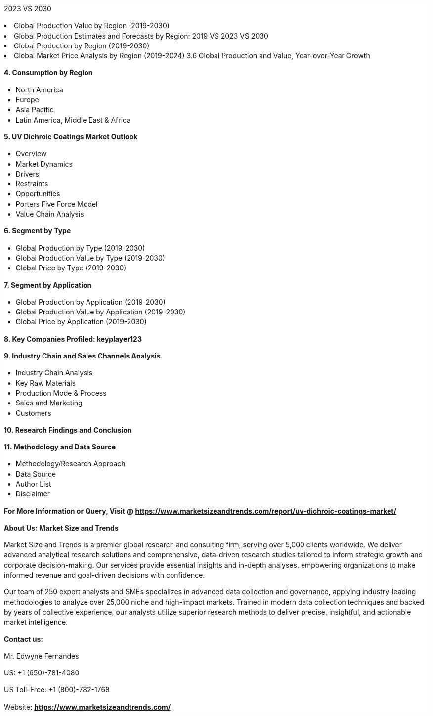 2023 VS 2030</li><li>Global Production Value by Region (2019-2030)</li><li>Global Production Estimates and Forecasts by Region: 2019 VS 2023 VS 2030</li><li>Global Production by Region (2019-2030)</li><li>Global Market Price Analysis by Region (2019-2024) 3.6 Global Production and Value, Year-over-Year Growth</li></ul><p><strong>4. Consumption by Region</strong></p><ul><li>North America</li><li>Europe</li><li>Asia Pacific</li><li>Latin America, Middle East &amp; Africa</li></ul><p><strong>5. UV Dichroic Coatings Market Outlook</strong></p><ul><li>Overview</li><li>Market Dynamics</li><li>Drivers</li><li>Restraints</li><li>Opportunities</li><li>Porters Five Force Model</li><li>Value Chain Analysis&nbsp;</li></ul><p><strong>6. Segment by Type</strong></p><ul><li>Global Production by Type (2019-2030)</li><li>Global Production Value by Type (2019-2030)</li><li>Global Price by Type (2019-2030)</li></ul><p><strong>7. Segment by Application</strong></p><ul><li>Global Production by Application (2019-2030)</li><li>Global Production Value by Application (2019-2030)</li><li>Global Price by Application (2019-2030)</li></ul><p><strong>8. Key Companies Profiled: keyplayer123</strong></p><p><strong>9. Industry Chain and Sales Channels Analysis</strong></p><ul><li>Industry Chain Analysis</li><li>Key Raw Materials</li><li>Production Mode &amp; Process</li><li>Sales and Marketing</li><li>Customers</li></ul><p><strong>10. Research Findings and Conclusion</strong></p><p><strong>11. Methodology and Data Source</strong></p><ul><li>Methodology/Research Approach</li><li>Data Source</li><li>Author List</li><li>Disclaimer</li></ul></p><p><strong>For More Information or Query, Visit @ <a href="https://www.marketsizeandtrends.com/report/uv-dichroic-coatings-market/">https://www.marketsizeandtrends.com/report/uv-dichroic-coatings-market/</a></strong></p><p><strong>About Us: Market Size and Trends</strong></p><p>Market Size and Trends is a premier global research and consulting firm, serving over 5,000 clients worldwide. We deliver advanced analytical research solutions and comprehensive, data-driven research studies tailored to inform strategic growth and corporate decision-making. Our services provide essential insights and in-depth analyses, empowering organizations to make informed revenue and goal-driven decisions with confidence.</p><p>Our team of 250 expert analysts and SMEs specializes in advanced data collection and governance, applying industry-leading methodologies to analyze over 25,000 niche and high-impact markets. Trained in modern data collection techniques and backed by years of collective experience, our analysts utilize superior research methods to deliver precise, insightful, and actionable market intelligence.</p><p><strong>Contact us:</strong></p><p>Mr. Edwyne Fernandes</p><p>US: +1 (650)-781-4080</p><p>US Toll-Free: +1 (800)-782-1768</p><p>Website: <strong><a href="https://www.marketsizeandtrends.com/">https://www.marketsizeandtrends.com/</a></strong></p>
